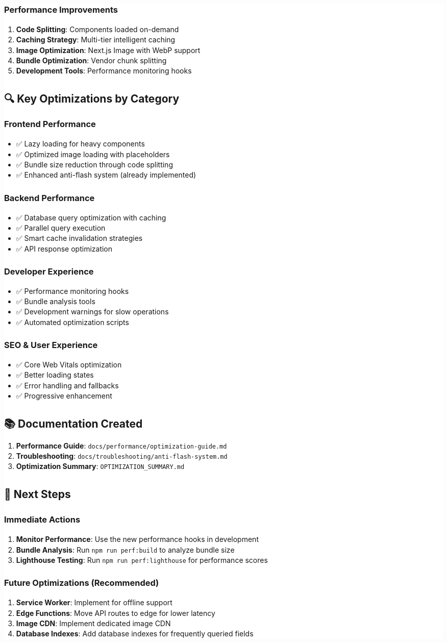 ### Performance Improvements
1. **Code Splitting**: Components loaded on-demand
2. **Caching Strategy**: Multi-tier intelligent caching
3. **Image Optimization**: Next.js Image with WebP support
4. **Bundle Optimization**: Vendor chunk splitting
5. **Development Tools**: Performance monitoring hooks

## 🔍 Key Optimizations by Category

### Frontend Performance
- ✅ Lazy loading for heavy components
- ✅ Optimized image loading with placeholders
- ✅ Bundle size reduction through code splitting
- ✅ Enhanced anti-flash system (already implemented)

### Backend Performance  
- ✅ Database query optimization with caching
- ✅ Parallel query execution
- ✅ Smart cache invalidation strategies
- ✅ API response optimization

### Developer Experience
- ✅ Performance monitoring hooks
- ✅ Bundle analysis tools
- ✅ Development warnings for slow operations
- ✅ Automated optimization scripts

### SEO & User Experience
- ✅ Core Web Vitals optimization
- ✅ Better loading states
- ✅ Error handling and fallbacks
- ✅ Progressive enhancement

## 📚 Documentation Created

1. **Performance Guide**: `docs/performance/optimization-guide.md`
2. **Troubleshooting**: `docs/troubleshooting/anti-flash-system.md` 
3. **Optimization Summary**: `OPTIMIZATION_SUMMARY.md`

## 🎯 Next Steps

### Immediate Actions
1. **Monitor Performance**: Use the new performance hooks in development
2. **Bundle Analysis**: Run `npm run perf:build` to analyze bundle size
3. **Lighthouse Testing**: Run `npm run perf:lighthouse` for performance scores

### Future Optimizations (Recommended)
1. **Service Worker**: Implement for offline support
2. **Edge Functions**: Move API routes to edge for lower latency  
3. **Image CDN**: Implement dedicated image CDN
4. **Database Indexes**: Add database indexes for frequently queried fields

